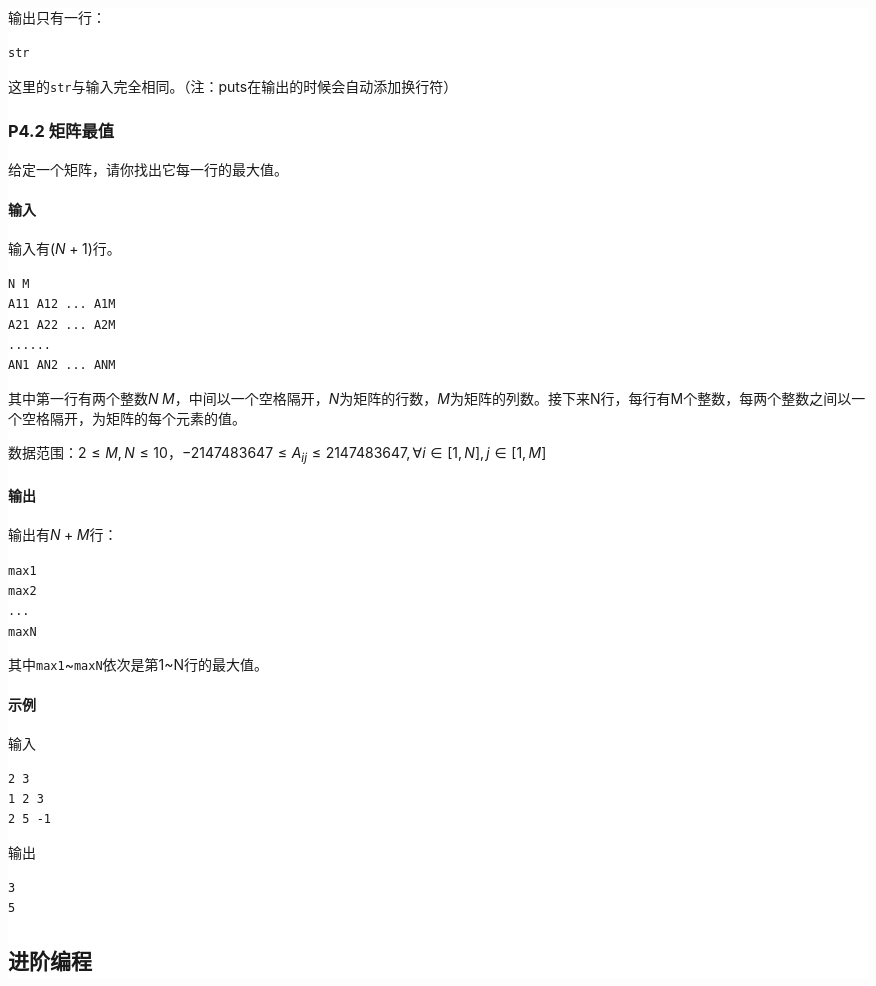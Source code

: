 输出只有一行：

```
str
```

这里的`str`与输入完全相同。（注：puts在输出的时候会自动添加换行符）

### P4.2 矩阵最值

给定一个矩阵，请你找出它每一行的最大值。

#### 输入

输入有$(N+1)$行。

```
N M
A11 A12 ... A1M
A21 A22 ... A2M
......
AN1 AN2 ... ANM
```

其中第一行有两个整数$N\;M$，中间以一个空格隔开，$N$为矩阵的行数，$M$为矩阵的列数。接下来N行，每行有M个整数，每两个整数之间以一个空格隔开，为矩阵的每个元素的值。

数据范围：$2\leq M,N\leq 10$，$-2147483647\leq A_{ij}\leq2147483647,\forall i\in[1,N],j\in[1,M]$

#### 输出

输出有$N+M$行：

```
max1
max2
...
maxN
```

其中`max1`\~`maxN`依次是第1~N行的最大值。

#### 示例

输入

```
2 3
1 2 3
2 5 -1
```

输出

```
3
5
```

## 进阶编程
